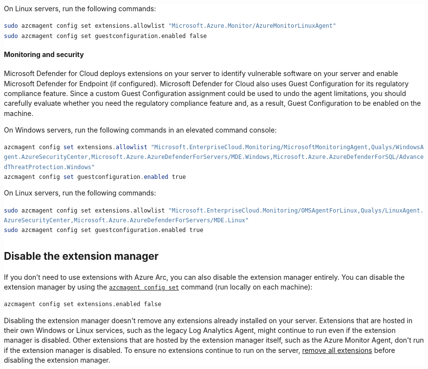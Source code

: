 On Linux servers, run the following commands:

```bash
sudo azcmagent config set extensions.allowlist "Microsoft.Azure.Monitor/AzureMonitorLinuxAgent"
sudo azcmagent config set guestconfiguration.enabled false
```

#### Monitoring and security

Microsoft Defender for Cloud deploys extensions on your server to identify vulnerable software on your server and enable Microsoft Defender for Endpoint (if configured). Microsoft Defender for Cloud also uses Guest Configuration for its regulatory compliance feature. Since a custom Guest Configuration assignment could be used to undo the agent limitations, you should carefully evaluate whether you need the regulatory compliance feature and, as a result, Guest Configuration to be enabled on the machine.

On Windows servers, run the following commands in an elevated command console:

```powershell
azcmagent config set extensions.allowlist "Microsoft.EnterpriseCloud.Monitoring/MicrosoftMonitoringAgent,Qualys/WindowsAgent.AzureSecurityCenter,Microsoft.Azure.AzureDefenderForServers/MDE.Windows,Microsoft.Azure.AzureDefenderForSQL/AdvancedThreatProtection.Windows"
azcmagent config set guestconfiguration.enabled true
```

On Linux servers, run the following commands:

```bash
sudo azcmagent config set extensions.allowlist "Microsoft.EnterpriseCloud.Monitoring/OMSAgentForLinux,Qualys/LinuxAgent.AzureSecurityCenter,Microsoft.Azure.AzureDefenderForServers/MDE.Linux"
sudo azcmagent config set guestconfiguration.enabled true
```

## Disable the extension manager

If you don’t need to use extensions with Azure Arc, you can also disable the extension manager entirely. You can disable the extension manager by using the [`azcmagent config set`](azcmagent-config.md#azcmagent-config-set) command (run locally on each machine):

```bash
azcmagent config set extensions.enabled false
```

Disabling the extension manager doesn't remove any extensions already installed on your server. Extensions that are hosted in their own Windows or Linux services, such as the legacy Log Analytics Agent, might continue to run even if the extension manager is disabled. Other extensions that are hosted by the extension manager itself, such as the Azure Monitor Agent, don't run if the extension manager is disabled. To ensure no extensions continue to run on the server, [remove all extensions](manage-vm-extensions-portal.md#remove-extensions) before disabling the extension manager.
